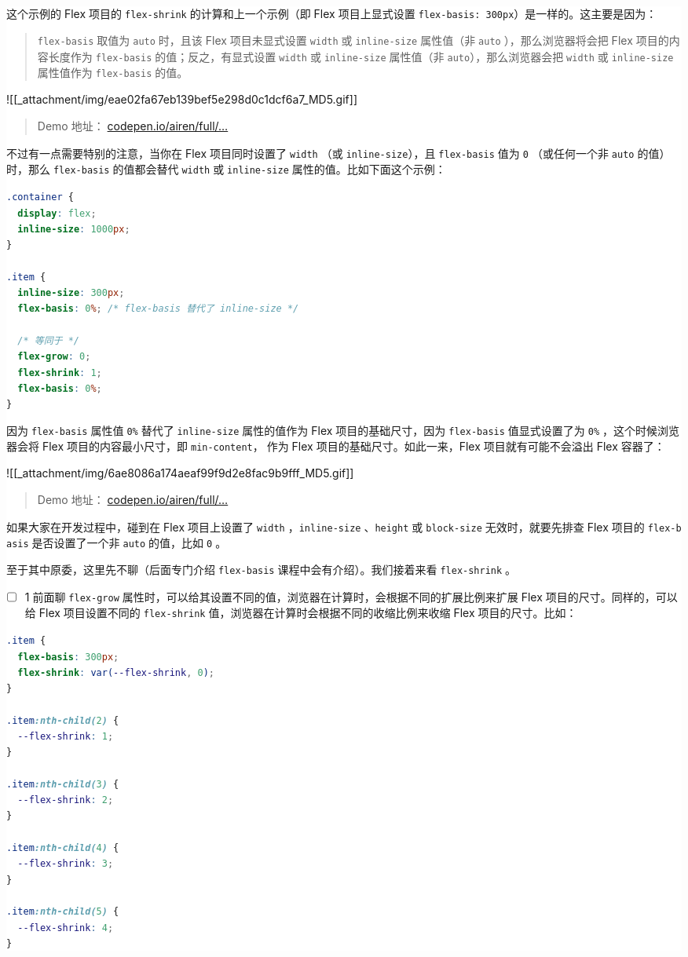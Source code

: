 这个示例的 Flex 项目的 `flex-shrink` 的计算和上一个示例（即 Flex 项目上显式设置 `flex-basis: 300px`）是一样的。这主要是因为：

> `flex-basis` 取值为 `auto` 时，且该 Flex 项目未显式设置 `width` 或 `inline-size` 属性值（非 `auto` ），那么浏览器将会把 Flex 项目的内容长度作为 `flex-basis` 的值；反之，有显式设置 `width` 或 `inline-size` 属性值（非 `auto`），那么浏览器会把 `width` 或 `inline-size` 属性值作为 `flex-basis` 的值。

![[_attachment/img/eae02fa67eb139bef5e298d0c1dcf6a7_MD5.gif]]

> Demo 地址： [codepen.io/airen/full/…](https://codepen.io/airen/full/rNvwgKm)

不过有一点需要特别的注意，当你在 Flex 项目同时设置了 `width` （或 `inline-size`），且 `flex-basis` 值为 `0` （或任何一个非 `auto` 的值）时，那么 `flex-basis` 的值都会替代 `width` 或 `inline-size` 属性的值。比如下面这个示例：

```css
.container {
  display: flex;
  inline-size: 1000px;
}

.item {
  inline-size: 300px;
  flex-basis: 0%; /* flex-basis 替代了 inline-size */

  /* 等同于 */
  flex-grow: 0;
  flex-shrink: 1;
  flex-basis: 0%;
}
```

因为 `flex-basis` 属性值 `0%` 替代了 `inline-size` 属性的值作为 Flex 项目的基础尺寸，因为 `flex-basis` 值显式设置了为 `0%` ，这个时候浏览器会将 Flex 项目的内容最小尺寸，即 `min-content`， 作为 Flex 项目的基础尺寸。如此一来，Flex 项目就有可能不会溢出 Flex 容器了：

![[_attachment/img/6ae8086a174aeaf99f9d2e8fac9b9fff_MD5.gif]]

> Demo 地址： [codepen.io/airen/full/…](https://codepen.io/airen/full/WNJOBBw)

如果大家在开发过程中，碰到在 Flex 项目上设置了 `width` ，`inline-size` 、`height` 或 `block-size` 无效时，就要先排查 Flex 项目的 `flex-basis` 是否设置了一个非 `auto` 的值，比如 `0` 。

至于其中原委，这里先不聊（后面专门介绍 `flex-basis` 课程中会有介绍）。我们接着来看 `flex-shrink` 。
- [ ] 1
前面聊 `flex-grow` 属性时，可以给其设置不同的值，浏览器在计算时，会根据不同的扩展比例来扩展 Flex 项目的尺寸。同样的，可以给 Flex 项目设置不同的 `flex-shrink` 值，浏览器在计算时会根据不同的收缩比例来收缩 Flex 项目的尺寸。比如：

```css
.item {
  flex-basis: 300px;
  flex-shrink: var(--flex-shrink, 0);
}

.item:nth-child(2) {
  --flex-shrink: 1;
}

.item:nth-child(3) {
  --flex-shrink: 2;
}

.item:nth-child(4) {
  --flex-shrink: 3;
}

.item:nth-child(5) {
  --flex-shrink: 4;
}
```
